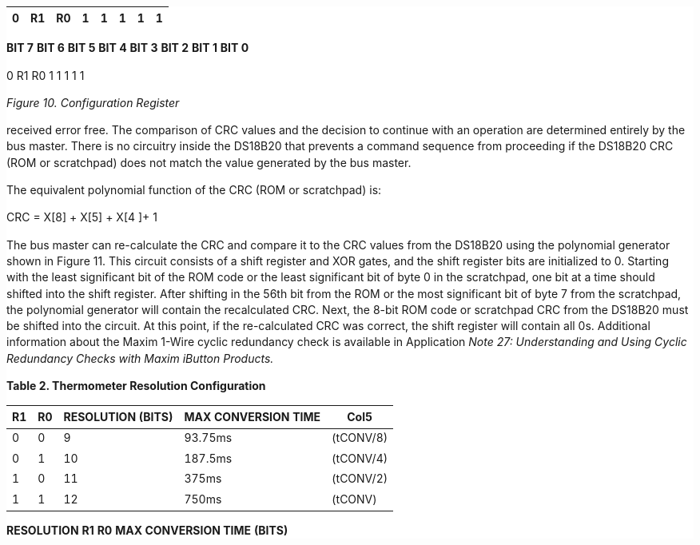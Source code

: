 
|0|R1|R0|1|1|1|1|1|
|---|---|---|---|---|---|---|---|


**BIT 7** **BIT 6** **BIT 5** **BIT 4** **BIT 3** **BIT 2** **BIT 1** **BIT 0**

0 R1 R0 1 1 1 1 1


_Figure 10. Configuration Register_


received error free. The comparison of CRC values and
the decision to continue with an operation are determined
entirely by the bus master. There is no circuitry inside the
DS18B20 that prevents a command sequence from proceeding if the DS18B20 CRC (ROM or scratchpad) does
not match the value generated by the bus master.

The equivalent polynomial function of the CRC (ROM or
scratchpad) is:

CRC = X[8] + X[5] + X[4 ]+ 1

The bus master can re-calculate the CRC and compare it
to the CRC values from the DS18B20 using the polynomial generator shown in Figure 11. This circuit consists
of a shift register and XOR gates, and the shift register
bits are initialized to 0. Starting with the least significant
bit of the ROM code or the least significant bit of byte 0
in the scratchpad, one bit at a time should shifted into the
shift register. After shifting in the 56th bit from the ROM or
the most significant bit of byte 7 from the scratchpad, the
polynomial generator will contain the recalculated CRC.
Next, the 8-bit ROM code or scratchpad CRC from the
DS18B20 must be shifted into the circuit. At this point, if
the re-calculated CRC was correct, the shift register will
contain all 0s. Additional information about the Maxim
1-Wire cyclic redundancy check is available in Application
_Note 27: Understanding and Using Cyclic Redundancy_
_Checks with Maxim iButton Products._


**Table 2. Thermometer Resolution Configuration**

|R1|R0|RESOLUTION (BITS)|MAX CONVERSION TIME|Col5|
|---|---|---|---|---|
|0|0|9|93.75ms|(tCONV/8)|
|0|1|10|187.5ms|(tCONV/4)|
|1|0|11|375ms|(tCONV/2)|
|1|1|12|750ms|(tCONV)|


**RESOLUTION**
**R1** **R0** **MAX CONVERSION TIME**
**(BITS)**
